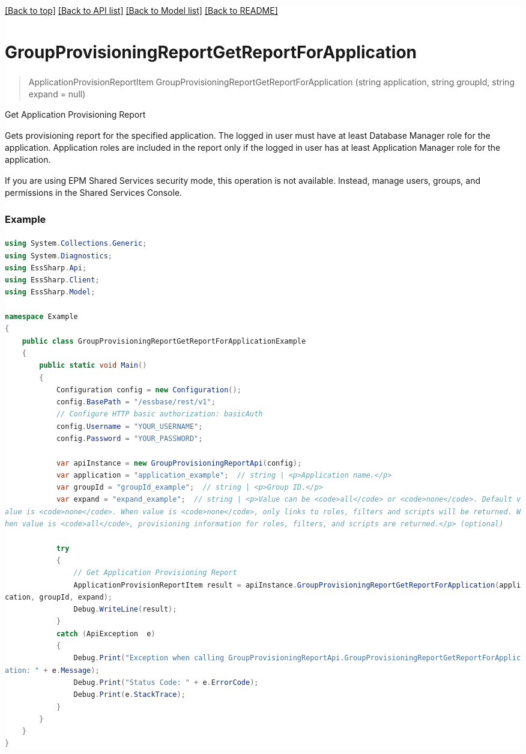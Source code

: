 [[Back to top]](#) [[Back to API list]](../README.md#documentation-for-api-endpoints) [[Back to Model list]](../README.md#documentation-for-models) [[Back to README]](../README.md)

<a name="groupprovisioningreportgetreportforapplication"></a>
# **GroupProvisioningReportGetReportForApplication**
> ApplicationProvisionReportItem GroupProvisioningReportGetReportForApplication (string application, string groupId, string expand = null)

Get Application Provisioning Report

<p>Gets provisioning report for the specified application. The logged in user must have at least Database Manager role for the application. Application roles are included in the report only if the logged in user has at least Application Manager role for the application.</p> <p>If you are using EPM Shared Services security mode, this operation is not available. Instead, manage users, groups, and permissions in the Shared Services Console.</p>

### Example
```csharp
using System.Collections.Generic;
using System.Diagnostics;
using EssSharp.Api;
using EssSharp.Client;
using EssSharp.Model;

namespace Example
{
    public class GroupProvisioningReportGetReportForApplicationExample
    {
        public static void Main()
        {
            Configuration config = new Configuration();
            config.BasePath = "/essbase/rest/v1";
            // Configure HTTP basic authorization: basicAuth
            config.Username = "YOUR_USERNAME";
            config.Password = "YOUR_PASSWORD";

            var apiInstance = new GroupProvisioningReportApi(config);
            var application = "application_example";  // string | <p>Application name.</p>
            var groupId = "groupId_example";  // string | <p>Group ID.</p>
            var expand = "expand_example";  // string | <p>Value can be <code>all</code> or <code>none</code>. Default value is <code>none</code>. When value is <code>none</code>, only links to roles, filters and scripts will be returned. When value is <code>all</code>, provisioning information for roles, filters, and scripts are returned.</p> (optional) 

            try
            {
                // Get Application Provisioning Report
                ApplicationProvisionReportItem result = apiInstance.GroupProvisioningReportGetReportForApplication(application, groupId, expand);
                Debug.WriteLine(result);
            }
            catch (ApiException  e)
            {
                Debug.Print("Exception when calling GroupProvisioningReportApi.GroupProvisioningReportGetReportForApplication: " + e.Message);
                Debug.Print("Status Code: " + e.ErrorCode);
                Debug.Print(e.StackTrace);
            }
        }
    }
}
```
